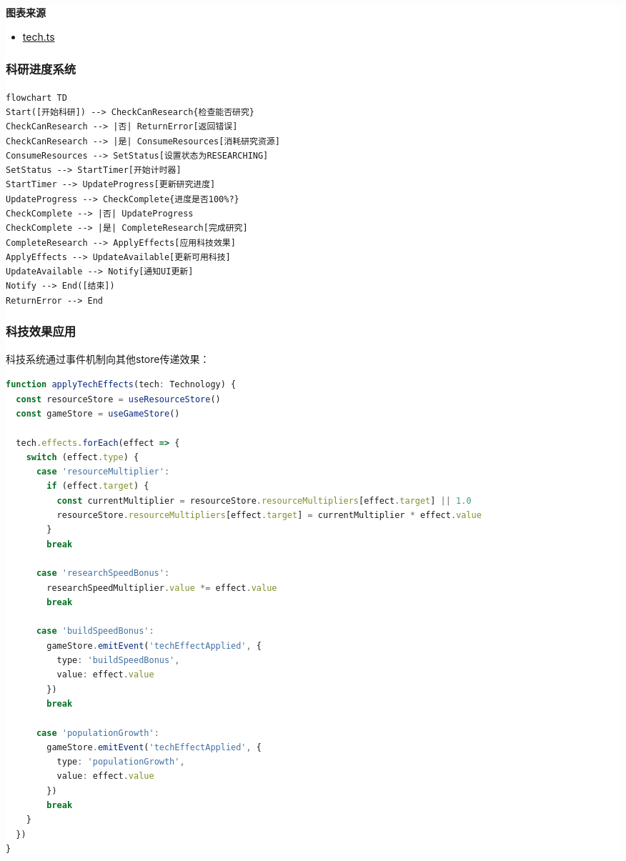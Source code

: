 **图表来源**
- [tech.ts](file://civilization-game/src/stores/tech.ts#L7-L417)

### 科研进度系统

```mermaid
flowchart TD
Start([开始科研]) --> CheckCanResearch{检查能否研究}
CheckCanResearch --> |否| ReturnError[返回错误]
CheckCanResearch --> |是| ConsumeResources[消耗研究资源]
ConsumeResources --> SetStatus[设置状态为RESEARCHING]
SetStatus --> StartTimer[开始计时器]
StartTimer --> UpdateProgress[更新研究进度]
UpdateProgress --> CheckComplete{进度是否100%?}
CheckComplete --> |否| UpdateProgress
CheckComplete --> |是| CompleteResearch[完成研究]
CompleteResearch --> ApplyEffects[应用科技效果]
ApplyEffects --> UpdateAvailable[更新可用科技]
UpdateAvailable --> Notify[通知UI更新]
Notify --> End([结束])
ReturnError --> End
```

### 科技效果应用

科技系统通过事件机制向其他store传递效果：

```typescript
function applyTechEffects(tech: Technology) {
  const resourceStore = useResourceStore()
  const gameStore = useGameStore()

  tech.effects.forEach(effect => {
    switch (effect.type) {
      case 'resourceMultiplier':
        if (effect.target) {
          const currentMultiplier = resourceStore.resourceMultipliers[effect.target] || 1.0
          resourceStore.resourceMultipliers[effect.target] = currentMultiplier * effect.value
        }
        break

      case 'researchSpeedBonus':
        researchSpeedMultiplier.value *= effect.value
        break

      case 'buildSpeedBonus':
        gameStore.emitEvent('techEffectApplied', {
          type: 'buildSpeedBonus',
          value: effect.value
        })
        break

      case 'populationGrowth':
        gameStore.emitEvent('techEffectApplied', {
          type: 'populationGrowth',
          value: effect.value
        })
        break
    }
  })
}
```

